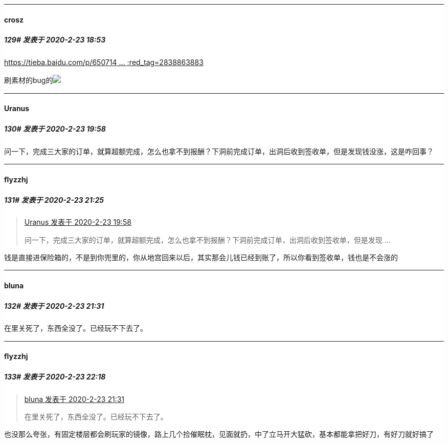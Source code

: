 
-----

####  crosz  
##### 129#       发表于 2020-2-23 18:53


[https://tieba.baidu.com/p/650714 ... ;red_tag=2838863883](https://tieba.baidu.com/p/6507143632?share=9105&amp;amp;fr=share&amp;amp;unique=350CFFA62FDA7AE032F549825252682D&amp;amp;st=1582427253&amp;amp;client_type=1&amp;amp;client_version=11.1.1&amp;amp;sfc=copy&amp;red_tag=2838863883)


刷素材的bug的<img src="https://static.saraba1st.com/image/smiley/face2017/037.png" referrerpolicy="no-referrer">


-----

####  Uranus  
##### 130#       发表于 2020-2-23 19:58


问一下，完成三大家的订单，就算超额完成，怎么也拿不到报酬？下洞前完成订单，出洞后收到签收单，但是发现钱没涨，这是咋回事？


-----

####  flyzzhj  
##### 131#       发表于 2020-2-23 21:25


<blockquote><a href="httphttps://bbs.saraba1st.com/2b/forum.php?mod=redirect&amp;goto=findpost&amp;pid=46501673&amp;ptid=1913532" target="_blank">Uranus 发表于 2020-2-23 19:58</a>

问一下，完成三大家的订单，就算超额完成，怎么也拿不到报酬？下洞前完成订单，出洞后收到签收单，但是发现 ...</blockquote>
钱是直接进保险箱的，不是到你兜里的，你从地宫回来以后，其实那会儿钱已经到账了，所以你看到签收单，钱也是不会涨的


-----

####  bluna  
##### 132#       发表于 2020-2-23 21:31


在里关死了，东西全没了。已经玩不下去了。


-----

####  flyzzhj  
##### 133#       发表于 2020-2-23 22:18


<blockquote><a href="httphttps://bbs.saraba1st.com/2b/forum.php?mod=redirect&amp;goto=findpost&amp;pid=46502534&amp;ptid=1913532" target="_blank">bluna 发表于 2020-2-23 21:31</a>

在里关死了，东西全没了。已经玩不下去了。</blockquote>
也没那么夸张，有固定楼层都会刷玩家的镜像，路上几个捡催眠枕，见面就扔，中了立马开大猛砍，基本都能拿把好刀，有好刀就好搞了

